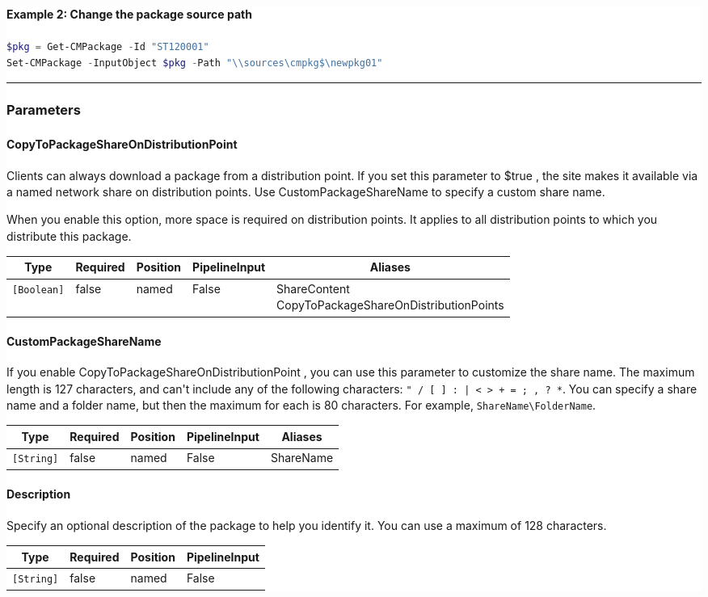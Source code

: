 #### Example 2: Change the package source path
```PowerShell
$pkg = Get-CMPackage -Id "ST120001"
Set-CMPackage -InputObject $pkg -Path "\\sources\cmpkg$\newpkg01"
```



---


### Parameters
#### **CopyToPackageShareOnDistributionPoint**

Clients can always download a package from a distribution point. If you set this parameter to $true , the site makes it available via a named network share on distribution points. Use CustomPackageShareName to specify a custom share name.


When you enable this option, more space is required on distribution points. It applies to all distribution points to which you distribute this package.






|Type       |Required|Position|PipelineInput|Aliases                                                |
|-----------|--------|--------|-------------|-------------------------------------------------------|
|`[Boolean]`|false   |named   |False        |ShareContent<br/>CopyToPackageShareOnDistributionPoints|



#### **CustomPackageShareName**

If you enable CopyToPackageShareOnDistributionPoint , you can use this parameter to customize the share name. The maximum length is 127 characters, and can't include any of the following characters: `" / [ ] : | < > + = ; , ? *`. You can specify a share name and a folder name, but then the maximum for each is 80 characters. For example, `ShareName\FolderName`.






|Type      |Required|Position|PipelineInput|Aliases  |
|----------|--------|--------|-------------|---------|
|`[String]`|false   |named   |False        |ShareName|



#### **Description**

Specify an optional description of the package to help you identify it. You can use a maximum of 128 characters.






|Type      |Required|Position|PipelineInput|
|----------|--------|--------|-------------|
|`[String]`|false   |named   |False        |
